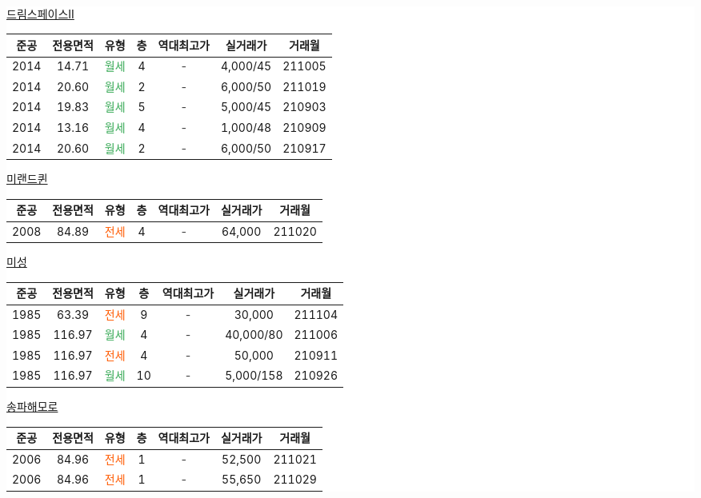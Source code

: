 [드림스페이스II](https://search.naver.com/search.naver?query=%EC%84%9C%EC%9A%B8%ED%8A%B9%EB%B3%84%EC%8B%9C+%EC%86%A1%ED%8C%8C%EA%B5%AC+%ED%92%8D%EB%82%A9%EB%8F%99+%EB%93%9C%EB%A6%BC%EC%8A%A4%ED%8E%98%EC%9D%B4%EC%8A%A4II)

|준공|전용면적|유형|층|역대최고가|실거래가|거래월|
|:---:|:---:|:---:|:---:|:---:|:---:|:---:|
|2014|14.71|<span style="color:#34a853">월세</span>|4|<span style="color:#444444">-</span>|4,000/45|211005|
|2014|20.60|<span style="color:#34a853">월세</span>|2|<span style="color:#444444">-</span>|6,000/50|211019|
|2014|19.83|<span style="color:#34a853">월세</span>|5|<span style="color:#444444">-</span>|5,000/45|210903|
|2014|13.16|<span style="color:#34a853">월세</span>|4|<span style="color:#444444">-</span>|1,000/48|210909|
|2014|20.60|<span style="color:#34a853">월세</span>|2|<span style="color:#444444">-</span>|6,000/50|210917|

[미랜드퀸](https://search.naver.com/search.naver?query=%EC%84%9C%EC%9A%B8%ED%8A%B9%EB%B3%84%EC%8B%9C+%EC%86%A1%ED%8C%8C%EA%B5%AC+%ED%92%8D%EB%82%A9%EB%8F%99+%EB%AF%B8%EB%9E%9C%EB%93%9C%ED%80%B8)

|준공|전용면적|유형|층|역대최고가|실거래가|거래월|
|:---:|:---:|:---:|:---:|:---:|:---:|:---:|
|2008|84.89|<span style="color:#ff5a00">전세</span>|4|<span style="color:#444444">-</span>|64,000|211020|

[미성](https://search.naver.com/search.naver?query=%EC%84%9C%EC%9A%B8%ED%8A%B9%EB%B3%84%EC%8B%9C+%EC%86%A1%ED%8C%8C%EA%B5%AC+%ED%92%8D%EB%82%A9%EB%8F%99+%EB%AF%B8%EC%84%B1)

|준공|전용면적|유형|층|역대최고가|실거래가|거래월|
|:---:|:---:|:---:|:---:|:---:|:---:|:---:|
|1985|63.39|<span style="color:#ff5a00">전세</span>|9|<span style="color:#444444">-</span>|30,000|211104|
|1985|116.97|<span style="color:#34a853">월세</span>|4|<span style="color:#444444">-</span>|40,000/80|211006|
|1985|116.97|<span style="color:#ff5a00">전세</span>|4|<span style="color:#444444">-</span>|50,000|210911|
|1985|116.97|<span style="color:#34a853">월세</span>|10|<span style="color:#444444">-</span>|5,000/158|210926|

[송파해모로](https://search.naver.com/search.naver?query=%EC%84%9C%EC%9A%B8%ED%8A%B9%EB%B3%84%EC%8B%9C+%EC%86%A1%ED%8C%8C%EA%B5%AC+%ED%92%8D%EB%82%A9%EB%8F%99+%EC%86%A1%ED%8C%8C%ED%95%B4%EB%AA%A8%EB%A1%9C)

|준공|전용면적|유형|층|역대최고가|실거래가|거래월|
|:---:|:---:|:---:|:---:|:---:|:---:|:---:|
|2006|84.96|<span style="color:#ff5a00">전세</span>|1|<span style="color:#444444">-</span>|52,500|211021|
|2006|84.96|<span style="color:#ff5a00">전세</span>|1|<span style="color:#444444">-</span>|55,650|211029|


<script async src="//pagead2.googlesyndication.com/pagead/js/adsbygoogle.js"></script>

<ins class="adsbygoogle"
     style="display:block"
     data-ad-client="ca-pub-2446590836940007"
     data-ad-slot="1659523306"
     data-ad-format="auto"
     data-full-width-responsive="true"></ins>
<script>
(adsbygoogle = window.adsbygoogle || []).push({});
</script>
